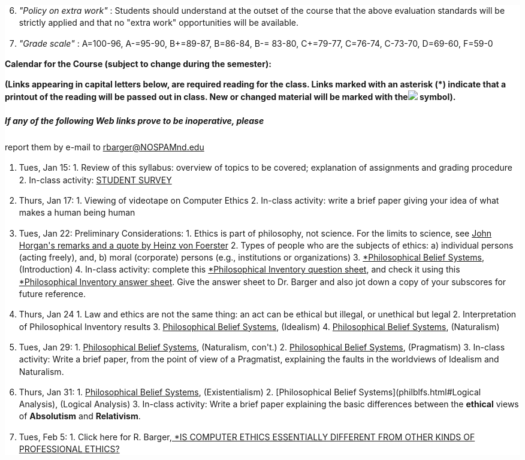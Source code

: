   6. _"Policy on extra work"_ : Students should understand at the outset of the course that the above evaluation standards will be strictly applied and that no "extra work" opportunities will be available. 

  7. _"Grade scale"_ : A=100-96, A-=95-90, B+=89-87, B=86-84, B-= 83-80, C+=79-77, C=76-74, C-73-70, D=69-60, F=59-0 

**Calendar for the Course (subject to change during the semester):**

**(Links appearing in capital letters below, are required reading for the
class. Links marked with an asterisk (*) indicate that a printout of the
reading will be passed out in class. New or changed material will be marked
with the![](new.gif) symbol).**

#####  If any of the following Web links prove to be inoperative, please
report them by e-mail to rbarger@NOSPAMnd.edu

  1. Tues, Jan 15: 
    1. Review of this syllabus: overview of topics to be covered; explanation of assignments and grading procedure 
    2. In-class activity: [STUDENT SURVEY](survey471.html)

  2. Thurs, Jan 17: 
    1. Viewing of videotape on Computer Ethics 
    2. In-class activity: write a brief paper giving your idea of what makes a human being human  

  3. Tues, Jan 22: Preliminary Considerations: 
    1. Ethics is part of philosophy, not science. For the limits to science, see [John Horgan's remarks and a quote by Heinz von Foerster](limits-to-sc.html)
    2. Types of people who are the subjects of ethics: a) individual persons (acting freely), and, b) moral (corporate) persons (e.g., institutions or organizations) 
    3. [*Philosophical Belief Systems](philblfs.html#System), (Introduction) 
    4. In-class activity: complete this [*Philosophical Inventory question sheet](inv-que.html), and check it using this [*Philosophical Inventory answer sheet](inv-ans.html). Give the answer sheet to Dr. Barger and also jot down a copy of your subscores for future reference. 

  4. Thurs, Jan 24 
    1. Law and ethics are not the same thing: an act can be ethical but illegal, or unethical but legal 
    2. Interpretation of Philosophical Inventory results 
    3. [Philosophical Belief Systems](philblfs.html#Idealism), (Idealism) 
    4. [Philosophical Belief Systems](philblfs.html#Realism), (Naturalism) 

  5. Tues, Jan 29: 
    1. [Philosophical Belief Systems](philblfs.html#Realism), (Naturalism, con't.) 
    2. [Philosophical Belief Systems](philblfs.html#Pragmatism), (Pragmatism) 
    3. In-class activity: Write a brief paper, from the point of view of a Pragmatist, explaining the faults in the worldviews of Idealism and Naturalism. 

  6. Thurs, Jan 31: 
    1. [Philosophical Belief Systems](philblfs.html#Existentialism), (Existentialism) 
    2. [Philosophical Belief Systems](philblfs.html#Logical Analysis), (Logical Analysis) 
    3. In-class activity: Write a brief paper explaining the basic differences between the __ethical__ views of __Absolutism__ and __Relativism__. 

  7. Tues, Feb 5: 
    1. Click here for R. Barger,[ *IS COMPUTER ETHICS ESSENTIALLY DIFFERENT FROM OTHER KINDS OF PROFESSIONAL ETHICS?](ce-unique.html)   

